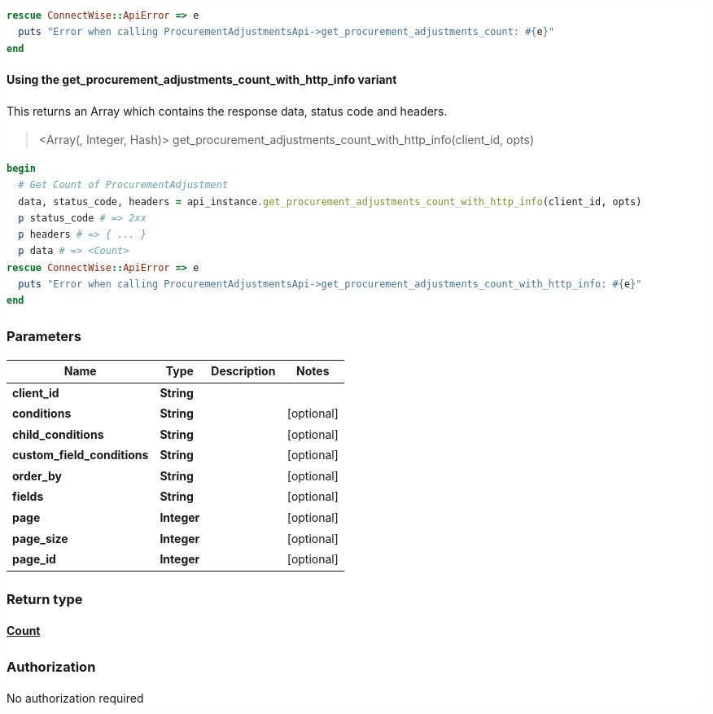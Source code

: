 ```ruby
rescue ConnectWise::ApiError => e
  puts "Error when calling ProcurementAdjustmentsApi->get_procurement_adjustments_count: #{e}"
end
```

#### Using the get_procurement_adjustments_count_with_http_info variant

This returns an Array which contains the response data, status code and headers.

> <Array(<Count>, Integer, Hash)> get_procurement_adjustments_count_with_http_info(client_id, opts)

```ruby
begin
  # Get Count of ProcurementAdjustment
  data, status_code, headers = api_instance.get_procurement_adjustments_count_with_http_info(client_id, opts)
  p status_code # => 2xx
  p headers # => { ... }
  p data # => <Count>
rescue ConnectWise::ApiError => e
  puts "Error when calling ProcurementAdjustmentsApi->get_procurement_adjustments_count_with_http_info: #{e}"
end
```

### Parameters

| Name | Type | Description | Notes |
| ---- | ---- | ----------- | ----- |
| **client_id** | **String** |  |  |
| **conditions** | **String** |  | [optional] |
| **child_conditions** | **String** |  | [optional] |
| **custom_field_conditions** | **String** |  | [optional] |
| **order_by** | **String** |  | [optional] |
| **fields** | **String** |  | [optional] |
| **page** | **Integer** |  | [optional] |
| **page_size** | **Integer** |  | [optional] |
| **page_id** | **Integer** |  | [optional] |

### Return type

[**Count**](Count.md)

### Authorization

No authorization required
